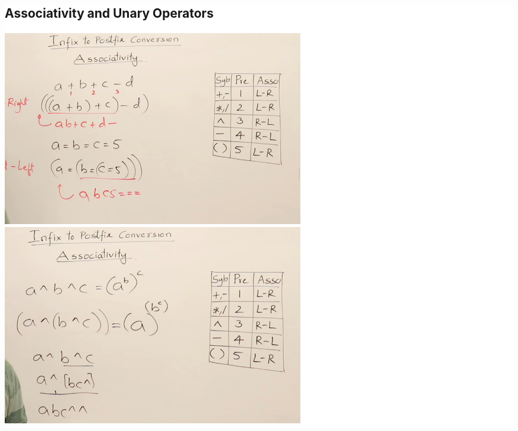## Associativity and Unary Operators
<img src="./images/imagezc.png" width="500" />
<img src="./images/imagezd.png" width="500" />
